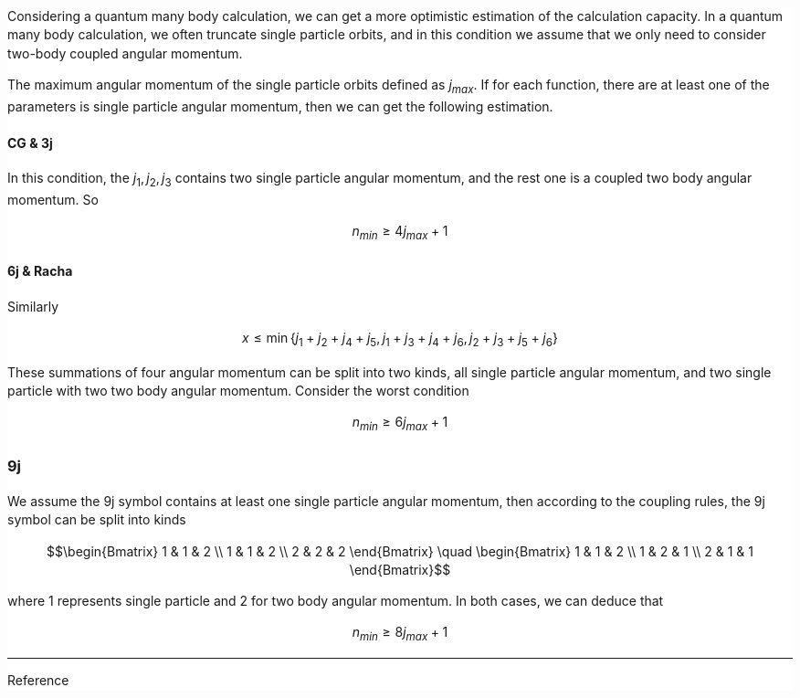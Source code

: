 Considering a quantum many body calculation, we can get a more optimistic estimation of the calculation capacity. In a quantum many body calculation, we often truncate single particle orbits, and in this condition we assume that we only need to consider two-body coupled angular momentum.

The maximum angular momentum of the single particle orbits defined as $j_{max}$. If for each function, there are at least one of the parameters is single particle angular momentum, then we can get the following estimation.

#### CG & 3j

In this condition, the $j_1, j_2, j_3$ contains two single particle angular momentum, and the rest one is a coupled two body angular momentum. So
```math
n_{min} \geq 4j_{max} + 1
```

#### 6j & Racha

Similarly
```math
x \leq \min\{j_1+j_2+j_4+j_5, j_1+j_3+j_4+j_6, j_2+j_3+j_5+j_6\}
```
These summations of four angular momentum can be split into two kinds, all single particle angular momentum, and two single particle with two two body angular momentum. Consider the worst condition
```math
n_{min} \geq 6j_{max} + 1
```

### 9j

We assume the 9j symbol contains at least one single particle angular momentum, then according to the coupling rules, the 9j symbol can be split into kinds
```math
\begin{Bmatrix}
1 & 1 & 2 \\
1 & 1 & 2 \\
2 & 2 & 2
\end{Bmatrix}
\quad
\begin{Bmatrix}
1 & 1 & 2 \\
1 & 2 & 1 \\
2 & 1 & 1
\end{Bmatrix}
```
where $1$ represents single particle and $2$ for two body angular momentum.
In both cases, we can deduce that
```math
n_{min} \geq 8j_{max} + 1
```

----
Reference

[^1]: A. N. Moskalev D. A. Varshalovich and V. K. Khersonskii, *Quantum theory of angular momentum*.
